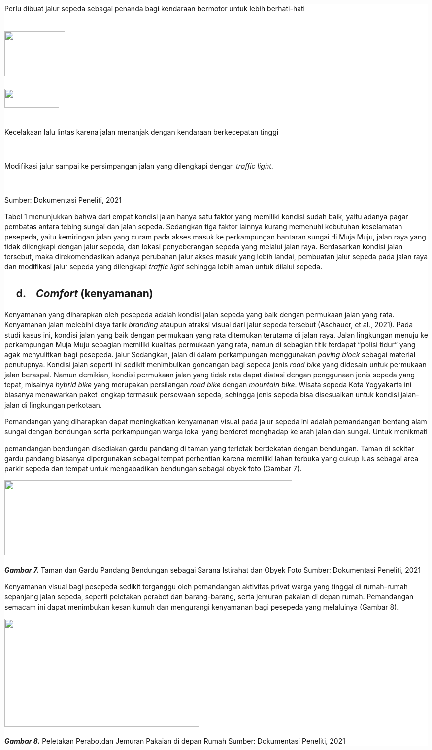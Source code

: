 <p><span class="font4">Perlu dibuat jalur sepeda sebagai penanda bagi kendaraan bermotor untuk lebih berhati-hati</span></p>
</div><br clear="all">
<div><img src="https://jurnal.harianregional.com/media/81885-14.jpg" alt="" style="width:92pt;height:69pt;">
</div><br clear="all">
<div><img src="https://jurnal.harianregional.com/media/81885-15.jpg" alt="" style="width:83pt;height:29pt;">
</div><br clear="all">
<div>
<p><span class="font4">Kecelakaan lalu lintas karena jalan menanjak dengan kendaraan berkecepatan tinggi</span></p>
</div><br clear="all">
<div>
<p><span class="font4">Modifikasi jalur sampai ke persimpangan jalan yang dilengkapi dengan </span><span class="font4" style="font-style:italic;">traffic light</span><span class="font4">.</span></p>
</div><br clear="all">
<p><span class="font1">Sumber: Dokumentasi Peneliti, 2021</span></p>
<p><span class="font6">Tabel 1 menunjukkan bahwa dari empat kondisi jalan hanya satu faktor yang memiliki kondisi sudah baik, yaitu adanya pagar pembatas antara tebing sungai dan jalan sepeda. Sedangkan tiga faktor lainnya kurang memenuhi kebutuhan keselamatan pesepeda, yaitu kemiringan jalan yang curam pada akses masuk ke perkampungan bantaran sungai di Muja Muju, jalan raya yang tidak dilengkapi dengan jalur sepeda, dan lokasi penyeberangan sepeda yang melalui jalan raya. Berdasarkan kondisi jalan tersebut, maka direkomendasikan adanya perubahan jalur akses masuk yang lebih landai, pembuatan jalur sepeda pada jalan raya dan modifikasi jalur sepeda yang dilengkapi </span><span class="font6" style="font-style:italic;">traffic light</span><span class="font6"> sehingga lebih aman untuk dilalui sepeda.</span></p>
<ul style="list-style:none;"><li>
<h2><a name="bookmark25"></a><span class="font6" style="font-weight:bold;"><a name="bookmark26"></a>d.</span><span class="font6" style="font-weight:bold;font-style:italic;"> &nbsp;&nbsp;&nbsp;Comfort</span><span class="font6" style="font-weight:bold;"> (kenyamanan)</span></h2></li></ul>
<p><span class="font6">Kenyamanan yang diharapkan oleh pesepeda adalah kondisi jalan sepeda yang baik dengan permukaan jalan yang rata. Kenyamanan jalan melebihi daya tarik </span><span class="font6" style="font-style:italic;">branding</span><span class="font6"> ataupun atraksi visual dari jalur sepeda tersebut (Aschauer, et al., 2021). Pada studi kasus ini, kondisi jalan yang baik dengan permukaan yang rata ditemukan terutama di jalan raya. Jalan lingkungan menuju ke perkampungan Muja Muju sebagian memiliki kualitas permukaan yang rata, namun di sebagian titik terdapat “polisi tidur” yang agak menyulitkan bagi pesepeda. jalur Sedangkan, jalan di dalam perkampungan menggunakan </span><span class="font6" style="font-style:italic;">paving block</span><span class="font6"> sebagai material penutupnya. Kondisi jalan seperti ini sedikit menimbulkan goncangan bagi sepeda jenis </span><span class="font6" style="font-style:italic;">road bike</span><span class="font6"> yang didesain untuk permukaan jalan beraspal. Namun demikian, kondisi permukaan jalan yang tidak rata dapat diatasi dengan penggunaan jenis sepeda yang tepat, misalnya </span><span class="font6" style="font-style:italic;">hybrid bike</span><span class="font6"> yang merupakan persilangan </span><span class="font6" style="font-style:italic;">road bike</span><span class="font6"> dengan </span><span class="font6" style="font-style:italic;">mountain bike</span><span class="font6">. Wisata sepeda Kota Yogyakarta ini biasanya menawarkan paket lengkap termasuk persewaan sepeda, sehingga jenis sepeda bisa disesuaikan untuk kondisi jalan-jalan di lingkungan perkotaan.</span></p>
<p><span class="font6">Pemandangan yang diharapkan dapat meningkatkan kenyamanan visual pada jalur sepeda ini adalah pemandangan bentang alam sungai dengan bendungan serta perkampungan warga lokal yang berderet menghadap ke arah jalan dan sungai. Untuk menikmati</span></p>
<p><span class="font6">pemandangan bendungan disediakan gardu pandang di taman yang terletak berdekatan dengan bendungan. Taman di sekitar gardu pandang biasanya dipergunakan sebagai tempat perhentian karena memiliki lahan terbuka yang cukup luas sebagai area parkir sepeda dan tempat untuk mengabadikan bendungan sebagai obyek foto (Gambar 7).</span></p><img src="https://jurnal.harianregional.com/media/81885-16.jpg" alt="" style="width:438pt;height:114pt;">
<p><span class="font2" style="font-weight:bold;font-style:italic;">Gambar 7.</span><span class="font2"> Taman dan Gardu Pandang Bendungan sebagai Sarana Istirahat dan Obyek Foto </span><span class="font1">Sumber: Dokumentasi Peneliti, 2021</span></p>
<p><span class="font6">Kenyamanan visual bagi pesepeda sedikit terganggu oleh pemandangan aktivitas privat warga yang tinggal di rumah-rumah sepanjang jalan sepeda, seperti peletakan perabot dan barang-barang, serta jemuran pakaian di depan rumah. Pemandangan semacam ini dapat menimbukan kesan kumuh dan mengurangi kenyamanan bagi pesepeda yang melaluinya (Gambar 8).</span></p><img src="https://jurnal.harianregional.com/media/81885-17.jpg" alt="" style="width:296pt;height:164pt;">
<p><span class="font2" style="font-weight:bold;font-style:italic;">Gambar 8.</span><span class="font2"> Peletakan Perabotdan Jemuran Pakaian di depan Rumah </span><span class="font1">Sumber: Dokumentasi Peneliti, 2021</span></p>